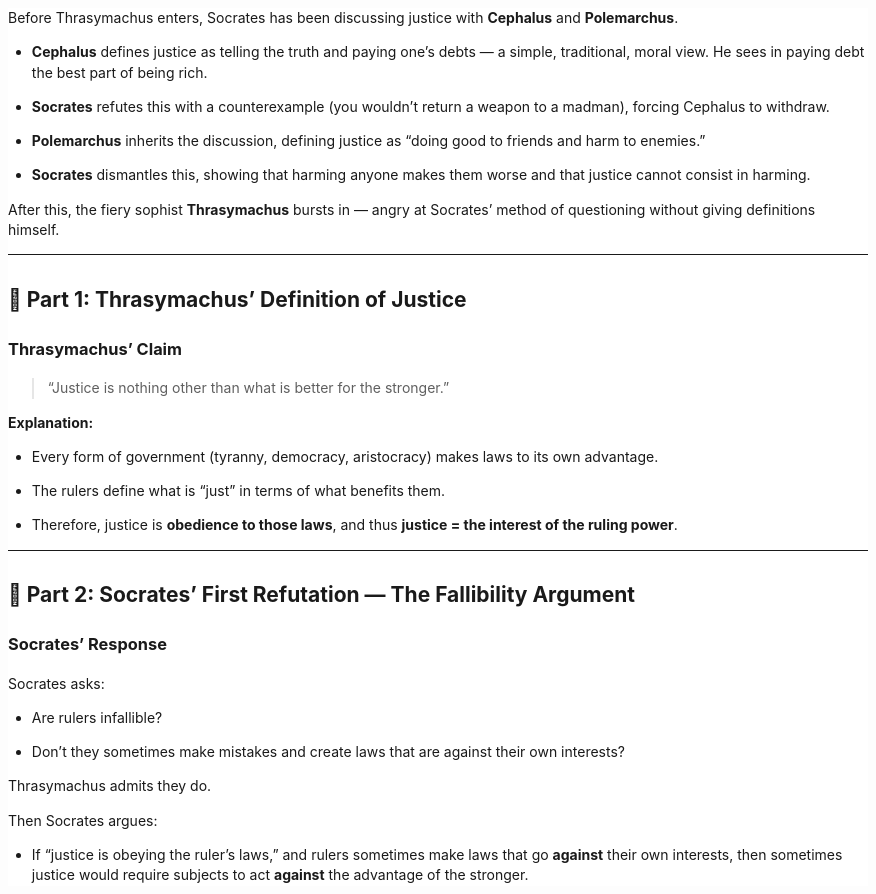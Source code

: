 Before Thrasymachus enters, Socrates has been discussing justice with **Cephalus** and **Polemarchus**.

- **Cephalus** defines justice as telling the truth and paying one’s debts — a simple, traditional, moral view. He sees in paying debt the best part of being rich. 
    
- **Socrates** refutes this with a counterexample (you wouldn’t return a weapon to a madman), forcing Cephalus to withdraw.
    
- **Polemarchus** inherits the discussion, defining justice as “doing good to friends and harm to enemies.”
    
- **Socrates** dismantles this, showing that harming anyone makes them worse and that justice cannot consist in harming.
    

After this, the fiery sophist **Thrasymachus** bursts in — angry at Socrates’ method of questioning without giving definitions himself.



---

## 🧩 Part 1: Thrasymachus’ Definition of Justice

### Thrasymachus’ Claim

> “Justice is nothing other than what is better for the stronger.”

**Explanation:**

- Every form of government (tyranny, democracy, aristocracy) makes laws to its own advantage.
    
- The rulers define what is “just” in terms of what benefits them.
    
- Therefore, justice is **obedience to those laws**, and thus **justice = the interest of the ruling power**.

---

## 🧩 Part 2: Socrates’ First Refutation — The Fallibility Argument

### Socrates’ Response

Socrates asks:

- Are rulers infallible?
    
- Don’t they sometimes make mistakes and create laws that are against their own interests?
    

Thrasymachus admits they do.

Then Socrates argues:

- If “justice is obeying the ruler’s laws,” and rulers sometimes make laws that go **against** their own interests, then sometimes justice would require subjects to act **against** the advantage of the stronger.
    
